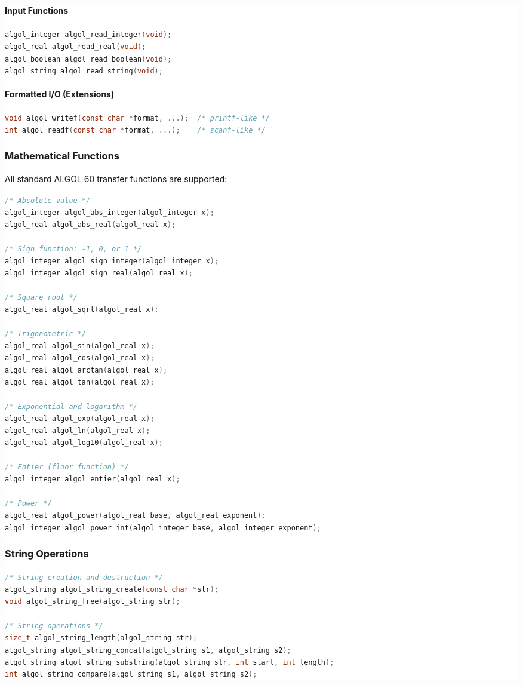 #### Input Functions
```c
algol_integer algol_read_integer(void);
algol_real algol_read_real(void);
algol_boolean algol_read_boolean(void);
algol_string algol_read_string(void);
```

#### Formatted I/O (Extensions)
```c
void algol_writef(const char *format, ...);  /* printf-like */
int algol_readf(const char *format, ...);    /* scanf-like */
```

### Mathematical Functions

All standard ALGOL 60 transfer functions are supported:

```c
/* Absolute value */
algol_integer algol_abs_integer(algol_integer x);
algol_real algol_abs_real(algol_real x);

/* Sign function: -1, 0, or 1 */
algol_integer algol_sign_integer(algol_integer x);
algol_integer algol_sign_real(algol_real x);

/* Square root */
algol_real algol_sqrt(algol_real x);

/* Trigonometric */
algol_real algol_sin(algol_real x);
algol_real algol_cos(algol_real x);
algol_real algol_arctan(algol_real x);
algol_real algol_tan(algol_real x);

/* Exponential and logarithm */
algol_real algol_exp(algol_real x);
algol_real algol_ln(algol_real x);
algol_real algol_log10(algol_real x);

/* Entier (floor function) */
algol_integer algol_entier(algol_real x);

/* Power */
algol_real algol_power(algol_real base, algol_real exponent);
algol_integer algol_power_int(algol_integer base, algol_integer exponent);
```

### String Operations

```c
/* String creation and destruction */
algol_string algol_string_create(const char *str);
void algol_string_free(algol_string str);

/* String operations */
size_t algol_string_length(algol_string str);
algol_string algol_string_concat(algol_string s1, algol_string s2);
algol_string algol_string_substring(algol_string str, int start, int length);
int algol_string_compare(algol_string s1, algol_string s2);
```
